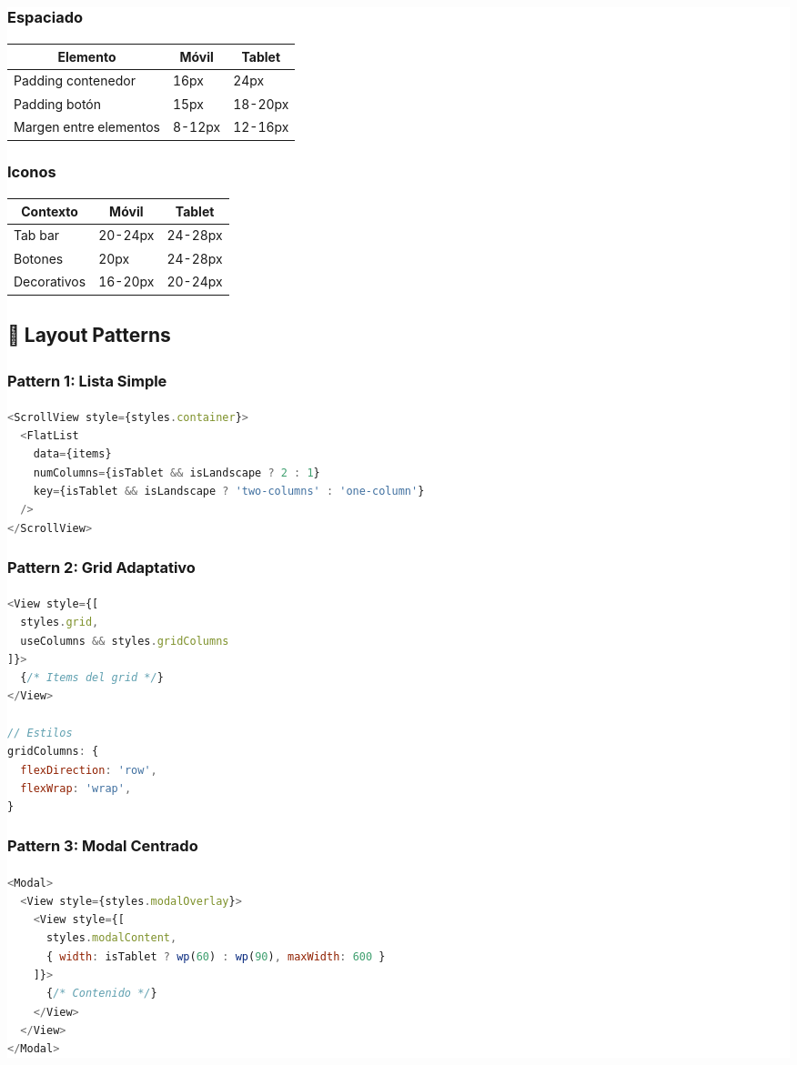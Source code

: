 ### Espaciado
| Elemento | Móvil | Tablet |
|----------|-------|--------|
| Padding contenedor | 16px | 24px |
| Padding botón | 15px | 18-20px |
| Margen entre elementos | 8-12px | 12-16px |

### Iconos
| Contexto | Móvil | Tablet |
|----------|-------|--------|
| Tab bar | 20-24px | 24-28px |
| Botones | 20px | 24-28px |
| Decorativos | 16-20px | 20-24px |

## 📱 Layout Patterns

### Pattern 1: Lista Simple
```javascript
<ScrollView style={styles.container}>
  <FlatList
    data={items}
    numColumns={isTablet && isLandscape ? 2 : 1}
    key={isTablet && isLandscape ? 'two-columns' : 'one-column'}
  />
</ScrollView>
```

### Pattern 2: Grid Adaptativo
```javascript
<View style={[
  styles.grid,
  useColumns && styles.gridColumns
]}>
  {/* Items del grid */}
</View>

// Estilos
gridColumns: {
  flexDirection: 'row',
  flexWrap: 'wrap',
}
```

### Pattern 3: Modal Centrado
```javascript
<Modal>
  <View style={styles.modalOverlay}>
    <View style={[
      styles.modalContent,
      { width: isTablet ? wp(60) : wp(90), maxWidth: 600 }
    ]}>
      {/* Contenido */}
    </View>
  </View>
</Modal>
```
